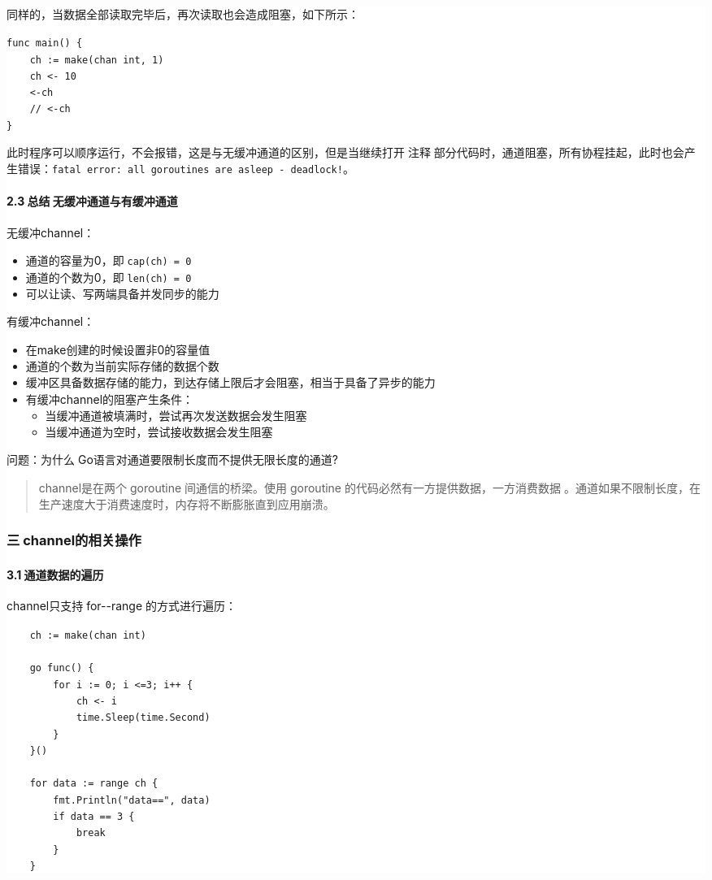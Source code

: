 同样的，当数据全部读取完毕后，再次读取也会造成阻塞，如下所示：

```text
func main() {
	ch := make(chan int, 1)
	ch <- 10
	<-ch
	// <-ch
}
```

此时程序可以顺序运行，不会报错，这是与无缓冲通道的区别，但是当继续打开 注释 部分代码时，通道阻塞，所有协程挂起，此时也会产生错误：`fatal error: all goroutines are asleep - deadlock!`。

#### 2.3 总结 无缓冲通道与有缓冲通道

无缓冲channel：

* 通道的容量为0，即 `cap(ch) = 0`
* 通道的个数为0，即 `len(ch) = 0`
* 可以让读、写两端具备并发同步的能力

有缓冲channel：

* 在make创建的时候设置非0的容量值
* 通道的个数为当前实际存储的数据个数
* 缓冲区具备数据存储的能力，到达存储上限后才会阻塞，相当于具备了异步的能力
* 有缓冲channel的阻塞产生条件：
  * 当缓冲通道被填满时，尝试再次发送数据会发生阻塞
  * 当缓冲通道为空时，尝试接收数据会发生阻塞

问题：为什么 Go语言对通道要限制长度而不提供无限长度的通道?

> channel是在两个 goroutine 间通信的桥梁。使用 goroutine 的代码必然有一方提供数据，一方消费数据 。通道如果不限制长度，在生产速度大于消费速度时，内存将不断膨胀直到应用崩溃。



### 三 channel的相关操作

#### 3.1 通道数据的遍历

channel只支持 for--range 的方式进行遍历：

```text
	ch := make(chan int)

	go func() {
		for i := 0; i <=3; i++ {
			ch <- i
			time.Sleep(time.Second)
		}
	}()

	for data := range ch {
		fmt.Println("data==", data)
		if data == 3 {
			break
		}
	}
```
